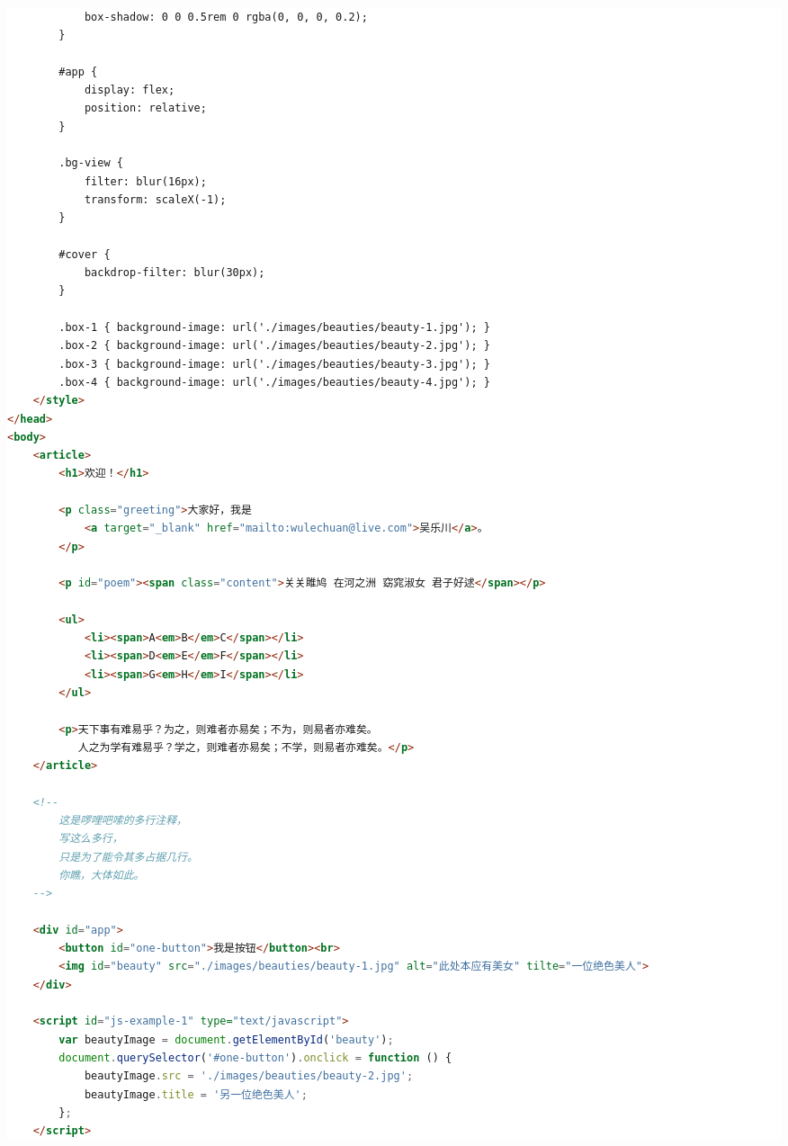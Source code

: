 ```html
            box-shadow: 0 0 0.5rem 0 rgba(0, 0, 0, 0.2);
        }

        #app {
            display: flex;
            position: relative;
        }

        .bg-view {
            filter: blur(16px);
            transform: scaleX(-1);
        }

        #cover {
            backdrop-filter: blur(30px);
        }

        .box-1 { background-image: url('./images/beauties/beauty-1.jpg'); }
        .box-2 { background-image: url('./images/beauties/beauty-2.jpg'); }
        .box-3 { background-image: url('./images/beauties/beauty-3.jpg'); }
        .box-4 { background-image: url('./images/beauties/beauty-4.jpg'); }
    </style>
</head>
<body>
    <article>
        <h1>欢迎！</h1>

        <p class="greeting">大家好，我是
            <a target="_blank" href="mailto:wulechuan@live.com">吴乐川</a>。
        </p>

        <p id="poem"><span class="content">关关雎鸠 在河之洲 窈窕淑女 君子好逑</span></p>

        <ul>
            <li><span>A<em>B</em>C</span></li>
            <li><span>D<em>E</em>F</span></li>
            <li><span>G<em>H</em>I</span></li>
        </ul>

        <p>天下事有难易乎？为之，则难者亦易矣；不为，则易者亦难矣。
           人之为学有难易乎？学之，则难者亦易矣；不学，则易者亦难矣。</p>
    </article>

    <!--
        这是啰哩吧嗦的多行注释，
        写这么多行，
        只是为了能令其多占据几行。
        你瞧，大体如此。
    -->

    <div id="app">
        <button id="one-button">我是按钮</button><br>
        <img id="beauty" src="./images/beauties/beauty-1.jpg" alt="此处本应有美女" tilte="一位绝色美人">
    </div>

    <script id="js-example-1" type="text/javascript">
        var beautyImage = document.getElementById('beauty');
        document.querySelector('#one-button').onclick = function () {
            beautyImage.src = './images/beauties/beauty-2.jpg';
            beautyImage.title = '另一位绝色美人';
        };
    </script>

```
